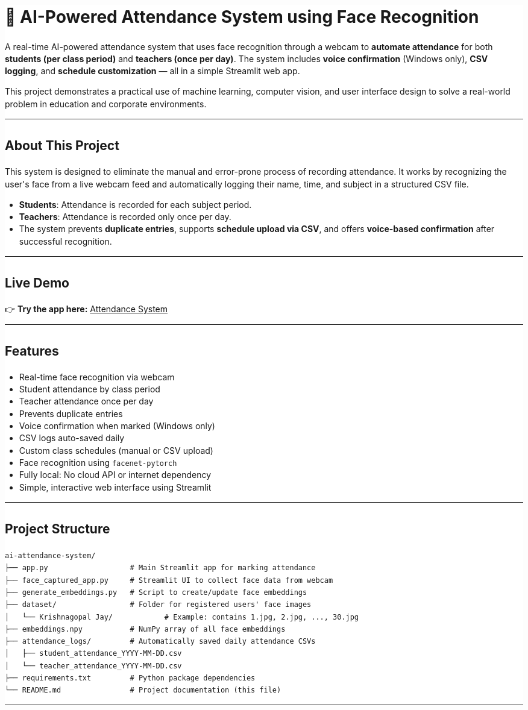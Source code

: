 # 🧠 AI-Powered Attendance System using Face Recognition

A real-time AI-powered attendance system that uses face recognition through a webcam to **automate attendance** for both **students (per class period)** and **teachers (once per day)**. The system includes **voice confirmation** (Windows only), **CSV logging**, and **schedule customization** — all in a simple Streamlit web app.

This project demonstrates a practical use of machine learning, computer vision, and user interface design to solve a real-world problem in education and corporate environments.

---

## About This Project

This system is designed to eliminate the manual and error-prone process of recording attendance. It works by recognizing the user's face from a live webcam feed and automatically logging their name, time, and subject in a structured CSV file.

- **Students**: Attendance is recorded for each subject period.
- **Teachers**: Attendance is recorded only once per day.
- The system prevents **duplicate entries**, supports **schedule upload via CSV**, and offers **voice-based confirmation** after successful recognition.

---


##  Live Demo                                       

👉 **Try the app here:** [Attendance System](https://automated-attendance-system.streamlit.app/)

---

## Features

- Real-time face recognition via webcam
- Student attendance by class period
- Teacher attendance once per day
- Prevents duplicate entries
- Voice confirmation when marked (Windows only)
- CSV logs auto-saved daily
- Custom class schedules (manual or CSV upload)
- Face recognition using `facenet-pytorch`
- Fully local: No cloud API or internet dependency
- Simple, interactive web interface using Streamlit

---

## Project Structure

```
ai-attendance-system/
├── app.py                   # Main Streamlit app for marking attendance
├── face_captured_app.py     # Streamlit UI to collect face data from webcam
├── generate_embeddings.py   # Script to create/update face embeddings
├── dataset/                 # Folder for registered users' face images
│   └── Krishnagopal Jay/            # Example: contains 1.jpg, 2.jpg, ..., 30.jpg
├── embeddings.npy           # NumPy array of all face embeddings
├── attendance_logs/         # Automatically saved daily attendance CSVs
│   ├── student_attendance_YYYY-MM-DD.csv
│   └── teacher_attendance_YYYY-MM-DD.csv
├── requirements.txt         # Python package dependencies
└── README.md                # Project documentation (this file)
```

---